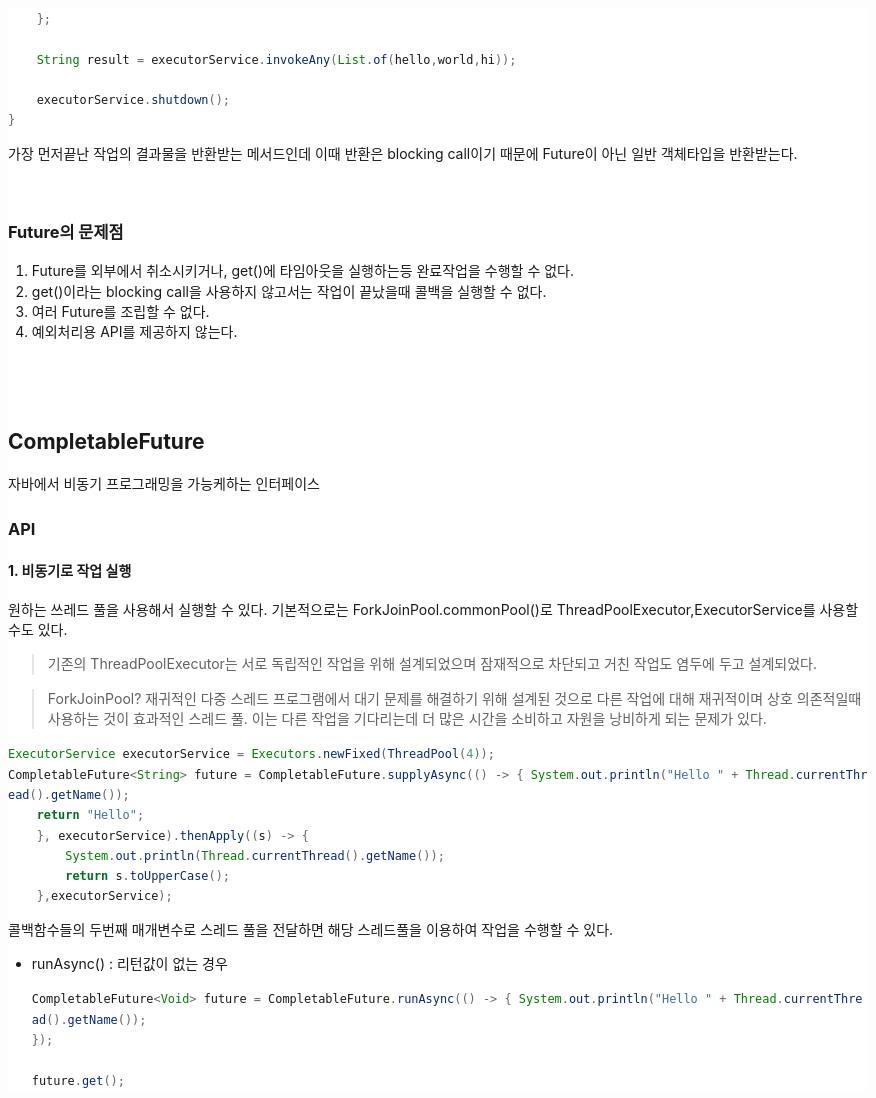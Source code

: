 ```java
    };

    String result = executorService.invokeAny(List.of(hello,world,hi));

    executorService.shutdown();
}
```

가장 먼저끝난 작업의 결과물을 반환받는 메서드인데 이때 반환은 blocking call이기 때문에 Future이 아닌 일반 객체타입을 반환받는다.

<br>

### Future의 문제점

1. Future를 외부에서 취소시키거나, get()에 타임아웃을 실행하는등 완료작업을 수행할 수 없다.
1. get()이라는 blocking call을 사용하지 않고서는 작업이 끝났을때 콜백을 실행할 수 없다.
1. 여러 Future를 조립할 수 없다.
1. 예외처리용 API를 제공하지 않는다.

<br><br>

## CompletableFuture

자바에서 비동기 프로그래밍을 가능케하는 인터페이스

### API

#### 1. 비동기로 작업 실행

원하는 쓰레드 풀을 사용해서 실행할 수 있다. 기본적으로는 ForkJoinPool.commonPool()로 ThreadPoolExecutor,ExecutorService를 사용할 수도 있다.

>기존의 ThreadPoolExecutor는  서로 독립적인 작업을 위해 설계되었으며 잠재적으로 차단되고 거친 작업도 염두에 두고 설계되었다.

>ForkJoinPool? 재귀적인 다중 스레드 프로그램에서 대기 문제를 해결하기 위해 설계된 것으로 다른 작업에 대해 재귀적이며 상호 의존적일때 사용하는 것이 효과적인 스레드 풀. 이는 다른 작업을 기다리는데 더 많은 시간을 소비하고 자원을 낭비하게 되는 문제가 있다.

```java
ExecutorService executorService = Executors.newFixed(ThreadPool(4));
CompletableFuture<String> future = CompletableFuture.supplyAsync(() -> { System.out.println("Hello " + Thread.currentThread().getName());
    return "Hello";
    }, executorService).thenApply((s) -> {
        System.out.println(Thread.currentThread().getName());
        return s.toUpperCase();
    },executorService);
```

콜백함수들의 두번째 매개변수로 스레드 풀을 전달하면 해당 스레드풀을 이용하여 작업을 수행할 수 있다.

- runAsync() : 리턴값이 없는 경우

  ```java
  CompletableFuture<Void> future = CompletableFuture.runAsync(() -> { System.out.println("Hello " + Thread.currentThread().getName());
  });

  future.get();
  ```
